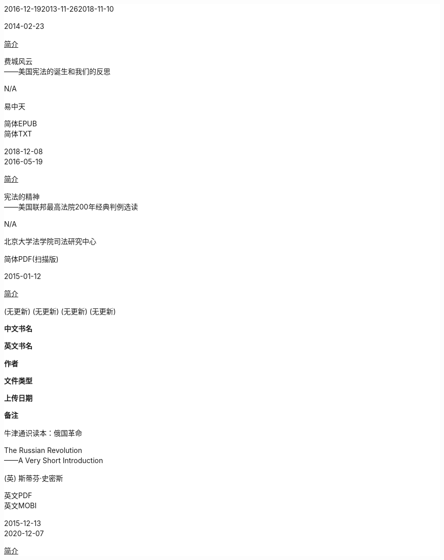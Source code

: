 2016-12-192013-11-262018-11-10

2014-02-23

[简介](https://docs.google.com/document/d/1ym7t1Pdqm40Dlc4Hn1_u_ogenEKMB0Dd3iLORk4bmQA/)

费城风云  
——美国宪法的诞生和我们的反思

N/A

易中天

简体EPUB  
简体TXT

2018-12-08  
2016-05-19

[简介](https://docs.google.com/document/d/1jOKbZ8vz_MsHcGIgKPvjvV2qg3nq8nojotzjadh5Uf8/)

宪法的精神  
——美国联邦最高法院200年经典判例选读

N/A

北京大学法学院司法研究中心

简体PDF(扫描版)

2015-01-12

[简介](https://docs.google.com/document/d/1l1Jtm73uHd6cJ1wKftCbQhjVpZiC6sX5E4qAMgza2IE/)

  
(无更新) (无更新) (无更新) (无更新)  

**中文书名**

**英文书名**

**作者**

**文件类型**

**上传日期**

**备注**

牛津通识读本：俄国革命

The Russian Revolution  
——A Very Short Introduction

(英) 斯蒂芬·史密斯

英文PDF  
英文MOBI

2015-12-13  
2020-12-07

[简介](https://docs.google.com/document/d/1fmul4fy7hvWg9EUo9EZDhYxHt7irgh3S5IRED2i183s/)
